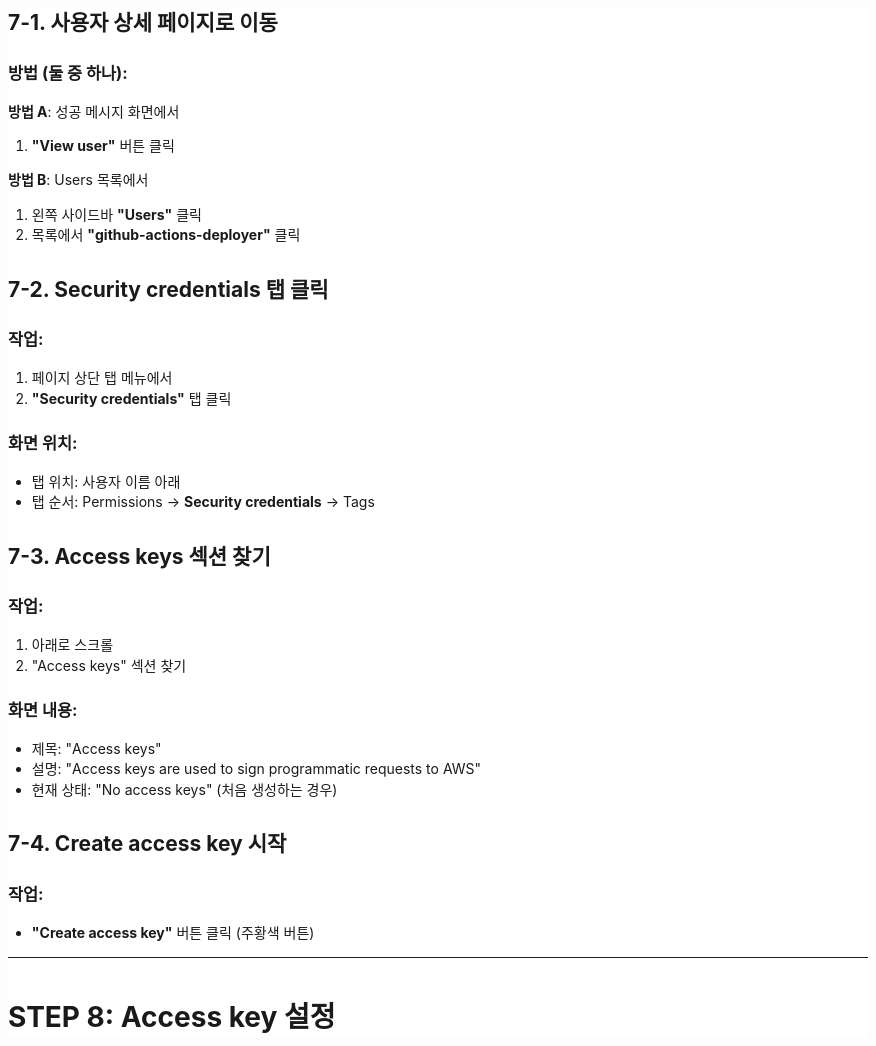 ## 7-1. 사용자 상세 페이지로 이동

### 방법 (둘 중 하나):

**방법 A**: 성공 메시지 화면에서
1. **"View user"** 버튼 클릭

**방법 B**: Users 목록에서
1. 왼쪽 사이드바 **"Users"** 클릭
2. 목록에서 **"github-actions-deployer"** 클릭

## 7-2. Security credentials 탭 클릭

### 작업:
1. 페이지 상단 탭 메뉴에서
2. **"Security credentials"** 탭 클릭

### 화면 위치:
- 탭 위치: 사용자 이름 아래
- 탭 순서: Permissions → **Security credentials** → Tags

## 7-3. Access keys 섹션 찾기

### 작업:
1. 아래로 스크롤
2. "Access keys" 섹션 찾기

### 화면 내용:
- 제목: "Access keys"
- 설명: "Access keys are used to sign programmatic requests to AWS"
- 현재 상태: "No access keys" (처음 생성하는 경우)

## 7-4. Create access key 시작

### 작업:
- **"Create access key"** 버튼 클릭 (주황색 버튼)

---

# STEP 8: Access key 설정
